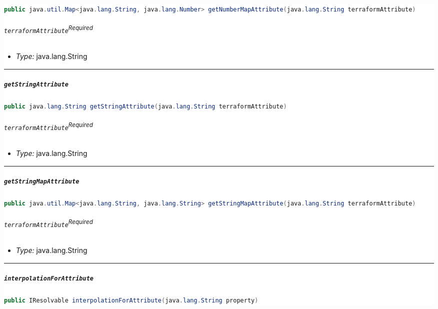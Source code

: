 ```java
public java.util.Map<java.lang.String, java.lang.Number> getNumberMapAttribute(java.lang.String terraformAttribute)
```

###### `terraformAttribute`<sup>Required</sup> <a name="terraformAttribute" id="@cdktf/provider-hcp.awsNetworkPeering.AwsNetworkPeeringTimeoutsOutputReference.getNumberMapAttribute.parameter.terraformAttribute"></a>

- *Type:* java.lang.String

---

##### `getStringAttribute` <a name="getStringAttribute" id="@cdktf/provider-hcp.awsNetworkPeering.AwsNetworkPeeringTimeoutsOutputReference.getStringAttribute"></a>

```java
public java.lang.String getStringAttribute(java.lang.String terraformAttribute)
```

###### `terraformAttribute`<sup>Required</sup> <a name="terraformAttribute" id="@cdktf/provider-hcp.awsNetworkPeering.AwsNetworkPeeringTimeoutsOutputReference.getStringAttribute.parameter.terraformAttribute"></a>

- *Type:* java.lang.String

---

##### `getStringMapAttribute` <a name="getStringMapAttribute" id="@cdktf/provider-hcp.awsNetworkPeering.AwsNetworkPeeringTimeoutsOutputReference.getStringMapAttribute"></a>

```java
public java.util.Map<java.lang.String, java.lang.String> getStringMapAttribute(java.lang.String terraformAttribute)
```

###### `terraformAttribute`<sup>Required</sup> <a name="terraformAttribute" id="@cdktf/provider-hcp.awsNetworkPeering.AwsNetworkPeeringTimeoutsOutputReference.getStringMapAttribute.parameter.terraformAttribute"></a>

- *Type:* java.lang.String

---

##### `interpolationForAttribute` <a name="interpolationForAttribute" id="@cdktf/provider-hcp.awsNetworkPeering.AwsNetworkPeeringTimeoutsOutputReference.interpolationForAttribute"></a>

```java
public IResolvable interpolationForAttribute(java.lang.String property)
```

